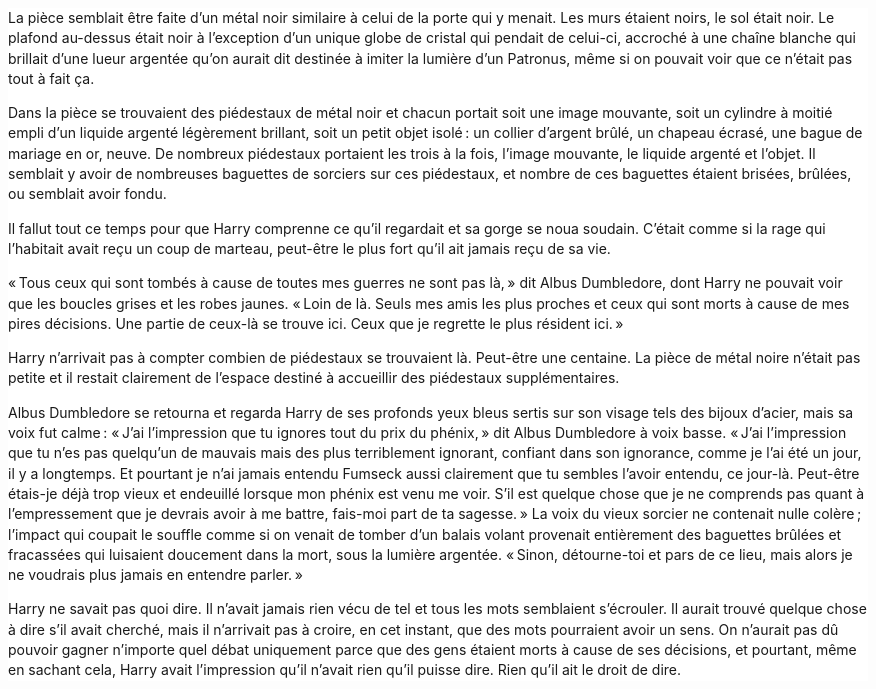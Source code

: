 La pièce semblait être faite d’un métal noir similaire à celui de la
porte qui y menait. Les murs étaient noirs, le sol était noir. Le
plafond au-dessus était noir à l’exception d’un unique globe de cristal
qui pendait de celui-ci, accroché à une chaîne blanche qui brillait
d’une lueur argentée qu’on aurait dit destinée à imiter la lumière d’un
Patronus, même si on pouvait voir que ce n’était pas tout à fait ça.

Dans la pièce se trouvaient des piédestaux de métal noir et chacun
portait soit une image mouvante, soit un cylindre à moitié empli d’un
liquide argenté légèrement brillant, soit un petit objet isolé : un
collier d’argent brûlé, un chapeau écrasé, une bague de mariage en or,
neuve. De nombreux piédestaux portaient les trois à la fois, l’image
mouvante, le liquide argenté et l’objet. Il semblait y avoir de
nombreuses baguettes de sorciers sur ces piédestaux, et nombre de ces
baguettes étaient brisées, brûlées, ou semblait avoir fondu.

Il fallut tout ce temps pour que Harry comprenne ce qu’il regardait et
sa gorge se noua soudain. C’était comme si la rage qui l’habitait avait
reçu un coup de marteau, peut-être le plus fort qu’il ait jamais reçu de
sa vie.

« Tous ceux qui sont tombés à cause de toutes mes guerres ne sont pas
là, » dit Albus Dumbledore, dont Harry ne pouvait voir que les boucles
grises et les robes jaunes. « Loin de là. Seuls mes amis les plus proches
et ceux qui sont morts à cause de mes pires décisions. Une partie de
ceux-là se trouve ici. Ceux que je regrette le plus résident ici. »

Harry n’arrivait pas à compter combien de piédestaux se trouvaient là.
Peut-être une centaine. La pièce de métal noire n’était pas petite et il
restait clairement de l’espace destiné à accueillir des piédestaux
supplémentaires.

Albus Dumbledore se retourna et regarda Harry de ses profonds yeux bleus
sertis sur son visage tels des bijoux d’acier, mais sa voix fut calme :
« J’ai l’impression que tu ignores tout du prix du phénix, » dit Albus
Dumbledore à voix basse. « J’ai l’impression que tu n’es pas quelqu’un de
mauvais mais des plus terriblement ignorant, confiant dans son
ignorance, comme je l’ai été un jour, il y a longtemps. Et pourtant je
n’ai jamais entendu Fumseck aussi clairement que tu sembles l’avoir
entendu, ce jour-là. Peut-être étais-je déjà trop vieux et endeuillé
lorsque mon phénix est venu me voir. S’il est quelque chose que je ne
comprends pas quant à l’empressement que je devrais avoir à me battre,
fais-moi part de ta sagesse. » La voix du vieux sorcier ne contenait
nulle colère ; l’impact qui coupait le souffle comme si on venait de
tomber d’un balais volant provenait entièrement des baguettes brûlées et
fracassées qui luisaient doucement dans la mort, sous la lumière
argentée. « Sinon, détourne-toi et pars de ce lieu, mais alors je ne
voudrais plus jamais en entendre parler. »

Harry ne savait pas quoi dire. Il n’avait jamais rien vécu de tel et
tous les mots semblaient s’écrouler. Il aurait trouvé quelque chose à
dire s’il avait cherché, mais il n’arrivait pas à croire, en cet
instant, que des mots pourraient avoir un sens. On n’aurait pas dû
pouvoir gagner n’importe quel débat uniquement parce que des gens
étaient morts à cause de ses décisions, et pourtant, même en sachant
cela, Harry avait l’impression qu’il n’avait rien qu’il puisse dire.
Rien qu’il ait le droit de dire.
